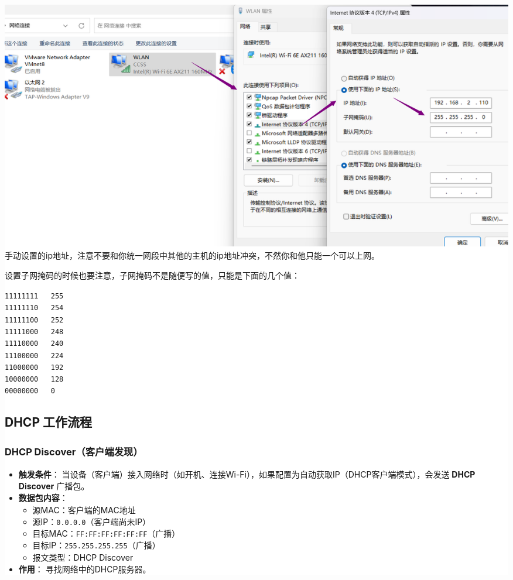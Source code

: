 ![image-20250815092457958](./../../../public/image/image-20250815092457958.png)手动设置的ip地址，注意不要和你统一网段中其他的主机的ip地址冲突，不然你和他只能一个可以上网。

设置子网掩码的时候也要注意，子网掩码不是随便写的值，只能是下面的几个值：

```
11111111   255
11111110   254
11111100   252
11111000   248
11110000   240
11100000   224
11000000   192
10000000   128
00000000   0
```

## DHCP 工作流程

### DHCP Discover（客户端发现）

- **触发条件**：
  当设备（客户端）接入网络时（如开机、连接Wi-Fi），如果配置为自动获取IP（DHCP客户端模式），会发送 **DHCP Discover** 广播包。
- **数据包内容**：
  - 源MAC：客户端的MAC地址
  - 源IP：`0.0.0.0`（客户端尚未IP）
  - 目标MAC：`FF:FF:FF:FF:FF:FF`（广播）
  - 目标IP：`255.255.255.255`（广播）
  - 报文类型：DHCP Discover
- **作用**：
  寻找网络中的DHCP服务器。
